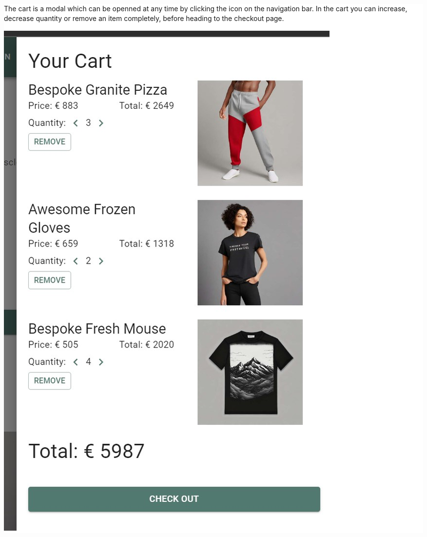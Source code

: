 The cart is a modal which can be openned at any time by clicking the icon on the navigation bar. In the cart you can increase, decrease quantity or remove an item completely, before heading to the checkout page. 

![IMG8](./screenshots/screenshot_7.jpg)
